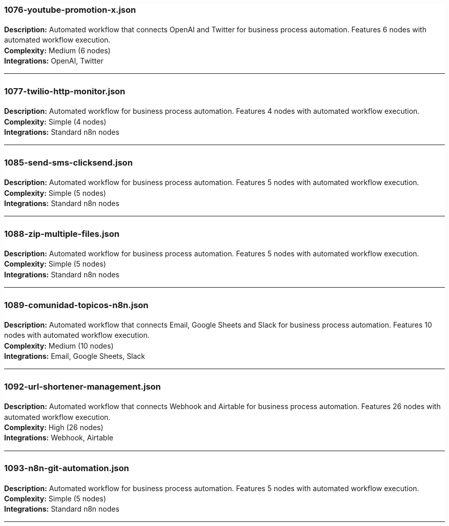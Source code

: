 
### 1076-youtube-promotion-x.json
**Description:** Automated workflow that connects OpenAI and Twitter for business process automation. Features 6 nodes with automated workflow execution.  
**Complexity:** Medium (6 nodes)  
**Integrations:** OpenAI, Twitter

---

### 1077-twilio-http-monitor.json
**Description:** Automated workflow for business process automation. Features 4 nodes with automated workflow execution.  
**Complexity:** Simple (4 nodes)  
**Integrations:** Standard n8n nodes

---

### 1085-send-sms-clicksend.json
**Description:** Automated workflow for business process automation. Features 5 nodes with automated workflow execution.  
**Complexity:** Simple (5 nodes)  
**Integrations:** Standard n8n nodes

---

### 1088-zip-multiple-files.json
**Description:** Automated workflow for business process automation. Features 5 nodes with automated workflow execution.  
**Complexity:** Simple (5 nodes)  
**Integrations:** Standard n8n nodes

---

### 1089-comunidad-topicos-n8n.json
**Description:** Automated workflow that connects Email, Google Sheets and Slack for business process automation. Features 10 nodes with automated workflow execution.  
**Complexity:** Medium (10 nodes)  
**Integrations:** Email, Google Sheets, Slack

---

### 1092-url-shortener-management.json
**Description:** Automated workflow that connects Webhook and Airtable for business process automation. Features 26 nodes with automated workflow execution.  
**Complexity:** High (26 nodes)  
**Integrations:** Webhook, Airtable

---

### 1093-n8n-git-automation.json
**Description:** Automated workflow for business process automation. Features 5 nodes with automated workflow execution.  
**Complexity:** Simple (5 nodes)  
**Integrations:** Standard n8n nodes

---